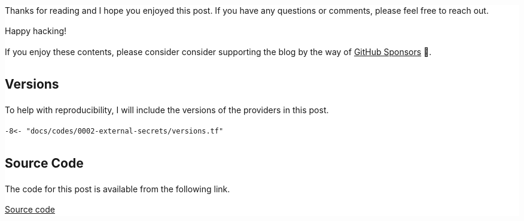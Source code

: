 Thanks for reading and I hope you enjoyed this post. If you have any questions
or comments, please feel free to reach out.

Happy hacking!

If you enjoy these contents, please consider consider supporting the blog by
the way of [GitHub Sponsors](https://github.com/sponsors/meysam81) :heartbeat:.

## Versions

To help with reproducibility, I will include the versions of the providers in
this post.

```hcl title="versions.tf"
-8<- "docs/codes/0002-external-secrets/versions.tf"
```

## Source Code

The code for this post is available from the following link.

[Source code](https://github.com/developer-friendly/blog/blob/main/docs/codes/0002-external-secrets)

[^1]: https://github.com/kubernetes-sigs/kind
[^2]: https://external-secrets.io/latest/introduction/getting-started/
